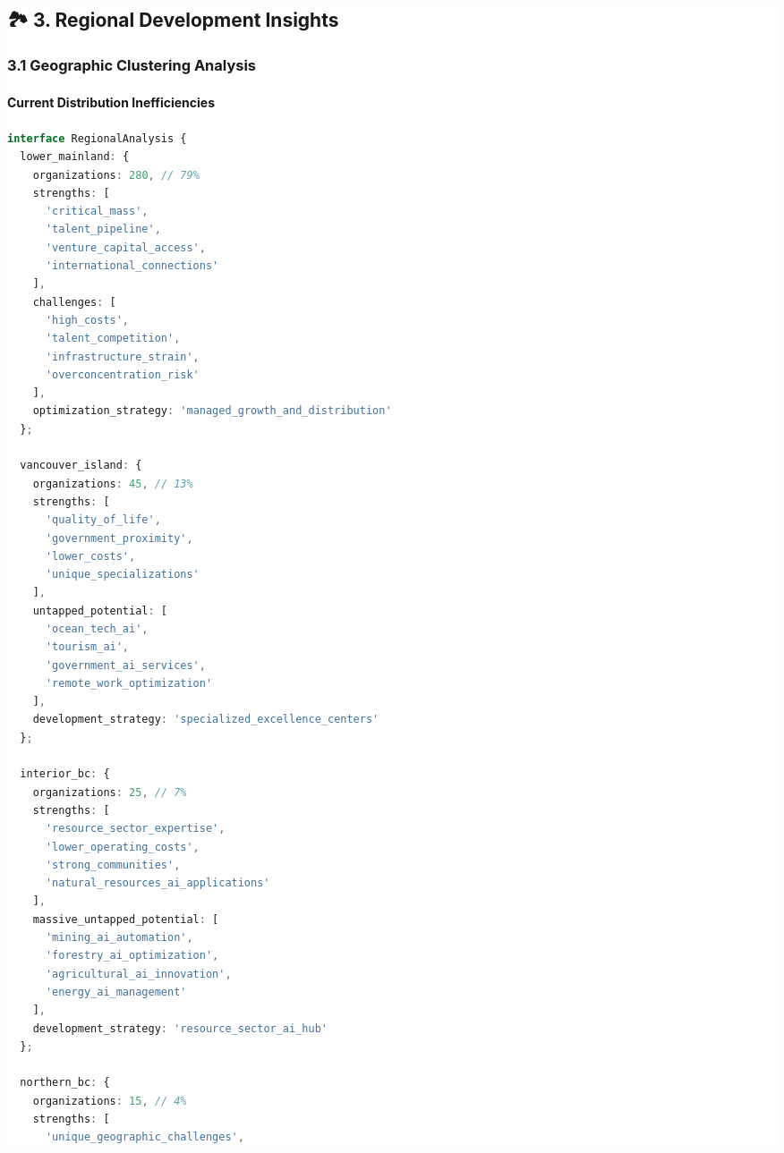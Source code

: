 ## 🏞️ **3. Regional Development Insights**

### 3.1 Geographic Clustering Analysis

#### Current Distribution Inefficiencies
```typescript
interface RegionalAnalysis {
  lower_mainland: {
    organizations: 280, // 79%
    strengths: [
      'critical_mass',
      'talent_pipeline', 
      'venture_capital_access',
      'international_connections'
    ],
    challenges: [
      'high_costs',
      'talent_competition',
      'infrastructure_strain',
      'overconcentration_risk'
    ],
    optimization_strategy: 'managed_growth_and_distribution'
  };
  
  vancouver_island: {
    organizations: 45, // 13%
    strengths: [
      'quality_of_life',
      'government_proximity',
      'lower_costs',
      'unique_specializations'
    ],
    untapped_potential: [
      'ocean_tech_ai',
      'tourism_ai',
      'government_ai_services',
      'remote_work_optimization'
    ],
    development_strategy: 'specialized_excellence_centers'
  };
  
  interior_bc: {
    organizations: 25, // 7%
    strengths: [
      'resource_sector_expertise',
      'lower_operating_costs',
      'strong_communities',
      'natural_resources_ai_applications'
    ],
    massive_untapped_potential: [
      'mining_ai_automation',
      'forestry_ai_optimization',
      'agricultural_ai_innovation',
      'energy_ai_management'
    ],
    development_strategy: 'resource_sector_ai_hub'
  };
  
  northern_bc: {
    organizations: 15, // 4%
    strengths: [
      'unique_geographic_challenges',
```